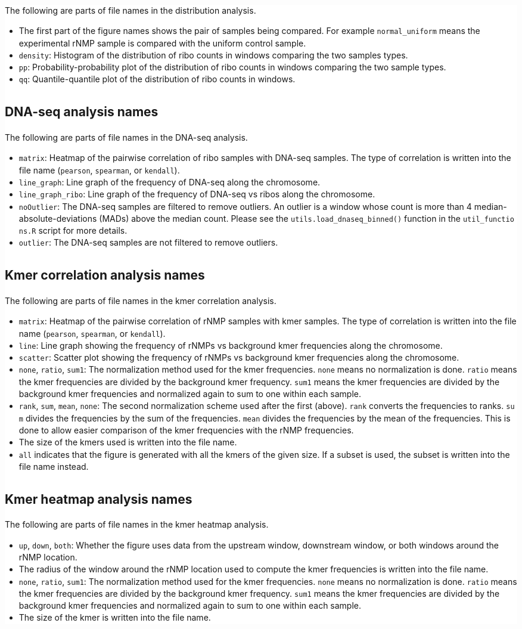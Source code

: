 The following are parts of file names in the distribution analysis.

* The first part of the figure names shows the pair of samples being compared. For example `normal_uniform` means the experimental rNMP sample is compared with the uniform control sample.
* `density`: Histogram of the distribution of ribo counts in windows comparing the two samples types.
* `pp`: Probability-probability plot of the distribution of ribo counts in windows comparing the two sample types.
* `qq`: Quantile-quantile plot of the distribution of ribo counts in windows.

## DNA-seq analysis names

The following are parts of file names in the DNA-seq analysis.

* `matrix`: Heatmap of the pairwise correlation of ribo samples with DNA-seq samples. The type of correlation is written into the file name (`pearson`, `spearman`, or `kendall`).
* `line_graph`: Line graph of the frequency of DNA-seq along the chromosome.
* `line_graph_ribo`: Line graph of the frequency of DNA-seq vs ribos along the chromosome.
* `noOutlier`: The DNA-seq samples are filtered to remove outliers. An outlier is a window whose count is more than 4 median-absolute-deviations (MADs) above the median count. Please see the `utils.load_dnaseq_binned()` function in the `util_functions.R` script for more details.
* `outlier`: The DNA-seq samples are not filtered to remove outliers.

## Kmer correlation analysis names

The following are parts of file names in the kmer correlation analysis.

* `matrix`: Heatmap of the pairwise correlation of rNMP samples with kmer samples. The type of correlation is written into the file name (`pearson`, `spearman`, or `kendall`).
* `line`: Line graph showing the frequency of rNMPs vs background kmer frequencies along the chromosome.
* `scatter`: Scatter plot showing the frequency of rNMPs vs background kmer frequencies along the chromosome.
* `none`, `ratio`, `sum1`: The normalization method used for the kmer frequencies. `none` means no normalization is done. `ratio` means the kmer frequencies are divided by the background kmer frequency. `sum1` means the kmer frequencies are divided by the background kmer frequencies and normalized again to sum to one within each sample.
* `rank`, `sum`, `mean`, `none`: The second normalization scheme used after the first (above). `rank` converts the frequencies to ranks. `sum` divides the frequencies by the sum of the frequencies. `mean` divides the frequencies by the mean of the frequencies. This is done to allow easier comparison of the kmer frequencies with the rNMP frequencies.
* The size of the kmers used is written into the file name.
* `all` indicates that the figure is generated with all the kmers of the given size. If a subset is used, the subset is written into the file name instead.

## Kmer heatmap analysis names

The following are parts of file names in the kmer heatmap analysis.

* `up`, `down`, `both`: Whether the figure uses data from the upstream window, downstream window, or both windows around the rNMP location.
* The radius of the window around the rNMP location used to compute the kmer frequencies is written into the file name.
* `none`, `ratio`, `sum1`: The normalization method used for the kmer frequencies. `none` means no normalization is done. `ratio` means the kmer frequencies are divided by the background kmer frequency. `sum1` means the kmer frequencies are divided by the background kmer frequencies and normalized again to sum to one within each sample.
* The size of the kmer is written into the file name.
